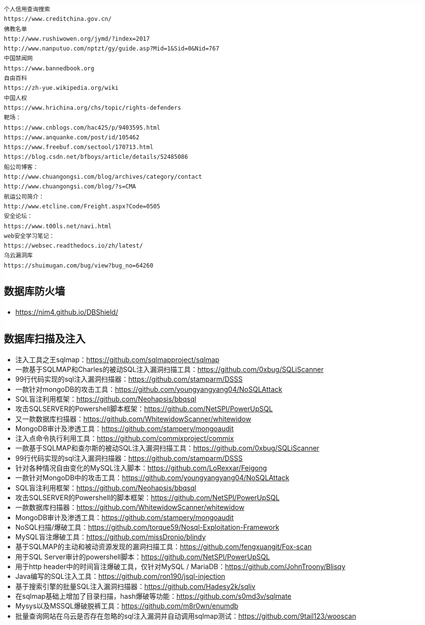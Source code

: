 ```shell
个人信用查询搜索
https://www.creditchina.gov.cn/
佛教名单
http://www.rushiwowen.org/jymd/?index=2017
http://www.nanputuo.com/nptzt/gy/guide.asp?Mid=1&Sid=0&Nid=767
中国禁闻网
https://www.bannedbook.org
自由百科
https://zh-yue.wikipedia.org/wiki
中国人权
https://www.hrichina.org/chs/topic/rights-defenders
靶场：
https://www.cnblogs.com/hac425/p/9403595.html
https://www.anquanke.com/post/id/105462
https://www.freebuf.com/sectool/170713.html
https://blog.csdn.net/bfboys/article/details/52485086
船公司博客：
http://www.chuangongsi.com/blog/archives/category/contact
http://www.chuangongsi.com/blog/?s=CMA
航运公司简介：
http://www.etcline.com/Freight.aspx?Code=0505
安全论坛：
https://www.t00ls.net/navi.html
web安全学习笔记：
https://websec.readthedocs.io/zh/latest/
乌云漏洞库
https://shuimugan.com/bug/view?bug_no=64260
```

## 数据库防火墙

* https://nim4.github.io/DBShield/

## 数据库扫描及注入

* 注入工具之王sqlmap：https://github.com/sqlmapproject/sqlmap
* 一款基于SQLMAP和Charles的被动SQL注入漏洞扫描工具：https://github.com/0xbug/SQLiScanner 
* 99行代码实现的sql注入漏洞扫描器：https://github.com/stamparm/DSSS 
* 一款针对mongoDB的攻击工具：https://github.com/youngyangyang04/NoSQLAttack
* SQL盲注利用框架：https://github.com/Neohapsis/bbqsql
* 攻击SQLSERVER的Powershell脚本框架：https://github.com/NetSPI/PowerUpSQL
* 又一款数据库扫描器：https://github.com/WhitewidowScanner/whitewidow 
* MongoDB审计及渗透工具：https://github.com/stampery/mongoaudit
* 注入点命令执行利用工具：https://github.com/commixproject/commix
* 一款基于SQLMAP和查尔斯的被动SQL注入漏洞扫描工具：https://github.com/0xbug/SQLiScanner
* 99行代码实现的sql注入漏洞扫描器：https://github.com/stamparm/DSSS
* 针对各种情况自由变化的MySQL注入脚本：https://github.com/LoRexxar/Feigong
* 一款针对MongoDB中的攻击工具：https://github.com/youngyangyang04/NoSQLAttack
* SQL盲注利用框架：https://github.com/Neohapsis/bbqsql
* 攻击SQLSERVER的Powershell的脚本框架：https://github.com/NetSPI/PowerUpSQL
* 一款数据库扫描器：https://github.com/WhitewidowScanner/whitewidow
* MongoDB审计及渗透工具：https://github.com/stampery/mongoaudit
* NoSQL扫描/爆破工具：https://github.com/torque59/Nosql-Exploitation-Framework
* MySQL盲注爆破工具：https://github.com/missDronio/blindy
* 基于SQLMAP的主动和被动资源发现的漏洞扫描工具：https://github.com/fengxuangit/Fox-scan
* 用于SQL Server审计的powershell脚本：https://github.com/NetSPI/PowerUpSQL
* 用于http header中的时间盲注爆破工具，仅针对MySQL / MariaDB：https://github.com/JohnTroony/Blisqy
* Java编写的SQL注入工具：https://github.com/ron190/jsql-injection
* 基于搜索引擎的批量SQL注入漏洞扫描器：https://github.com/Hadesy2k/sqliv 
* 在sqlmap基础上增加了目录扫描，hash爆破等功能：https://github.com/s0md3v/sqlmate
* Mysys以及MSSQL爆破脱裤工具：https://github.com/m8r0wn/enumdb
* 批量查询网站在乌云是否存在忽略的sql注入漏洞并自动调用sqlmap测试：https://github.com/9tail123/wooscan
